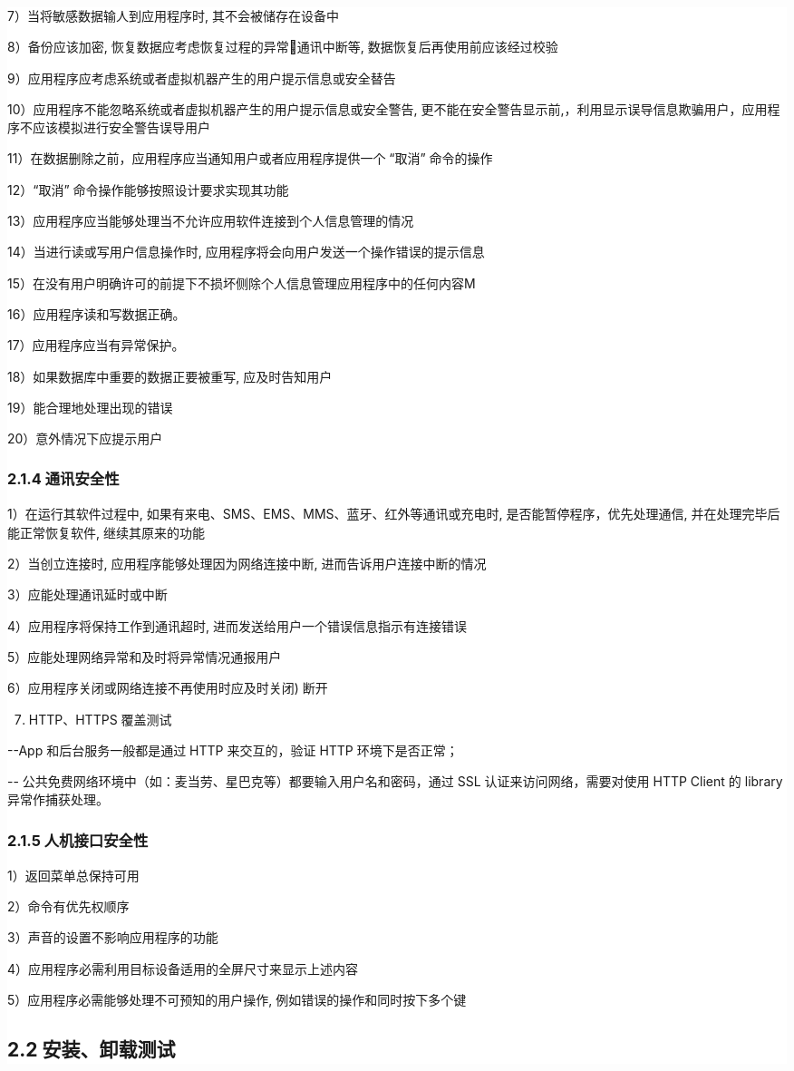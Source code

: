 7）当将敏感数据输人到应用程序时, 其不会被储存在设备中

8）备份应该加密, 恢复数据应考虑恢复过程的异常􀀁通讯中断等, 数据恢复后再使用前应该经过校验

9）应用程序应考虑系统或者虚拟机器产生的用户提示信息或安全替告

10）应用程序不能忽略系统或者虚拟机器产生的用户提示信息或安全警告, 更不能在安全警告显示前,，利用显示误导信息欺骗用户，应用程序不应该模拟进行安全警告误导用户

11）在数据删除之前，应用程序应当通知用户或者应用程序提供一个 “取消” 命令的操作

12）“取消” 命令操作能够按照设计要求实现其功能

13）应用程序应当能够处理当不允许应用软件连接到个人信息管理的情况

14）当进行读或写用户信息操作时, 应用程序将会向用户发送一个操作错误的提示信息

15）在没有用户明确许可的前提下不损坏侧除个人信息管理应用程序中的任何内容Μ

16）应用程序读和写数据正确。

17）应用程序应当有异常保护。

18）如果数据库中重要的数据正要被重写, 应及时告知用户

19）能合理地处理出现的错误

20）意外情况下应提示用户

### 2.1.4 通讯安全性

1）在运行其软件过程中, 如果有来电、SMS、EMS、MMS、蓝牙、红外等通讯或充电时, 是否能暂停程序，优先处理通信, 并在处理完毕后能正常恢复软件, 继续其原来的功能

2）当创立连接时, 应用程序能够处理因为网络连接中断, 进而告诉用户连接中断的情况

3）应能处理通讯延时或中断

4）应用程序将保持工作到通讯超时, 进而发送给用户一个错误信息指示有连接错误

5）应能处理网络异常和及时将异常情况通报用户

6）应用程序关闭或网络连接不再使用时应及时关闭) 断开

7) HTTP、HTTPS 覆盖测试

--App 和后台服务一般都是通过 HTTP 来交互的，验证 HTTP 环境下是否正常；

-- 公共免费网络环境中（如：麦当劳、星巴克等）都要输入用户名和密码，通过 SSL 认证来访问网络，需要对使用 HTTP Client 的 library 异常作捕获处理。

### 2.1.5 人机接口安全性

1）返回菜单总保持可用

2）命令有优先权顺序

3）声音的设置不影响应用程序的功能

4）应用程序必需利用目标设备适用的全屏尺寸来显示上述内容

5）应用程序必需能够处理不可预知的用户操作, 例如错误的操作和同时按下多个键

2.2 安装、卸载测试
-----------
